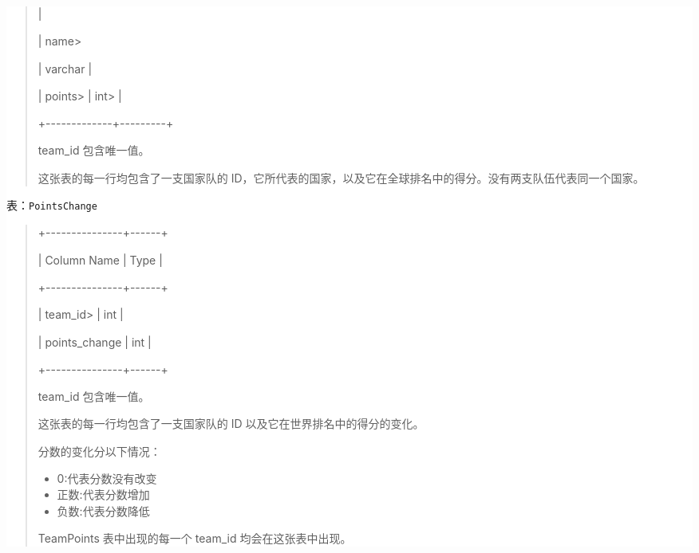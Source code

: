 >  |
> 
> | name> 
> > 
> | varchar |
> 
> | points> 
>   | int> 
>  |
> 
> +-------------+---------+
> 
> team_id 包含唯一值。
> 
> 这张表的每一行均包含了一支国家队的 ID，它所代表的国家，以及它在全球排名中的得分。没有两支队伍代表同一个国家。
> 
> 



表：`PointsChange`

> 
> 
> 
> 
> 
> +---------------+------+
> 
> | Column Name   | Type |
> 
> +---------------+------+
> 
> | team_id> 
>    | int  |
> 
> | points_change | int  |
> 
> +---------------+------+
> 
> team_id 包含唯一值。
> 
> 这张表的每一行均包含了一支国家队的 ID 以及它在世界排名中的得分的变化。
> 
> 分数的变化分以下情况：
> - 0:代表分数没有改变
> - 正数:代表分数增加
> - 负数:代表分数降低
> 
> TeamPoints 表中出现的每一个 team_id 均会在这张表中出现。
> 
> 
